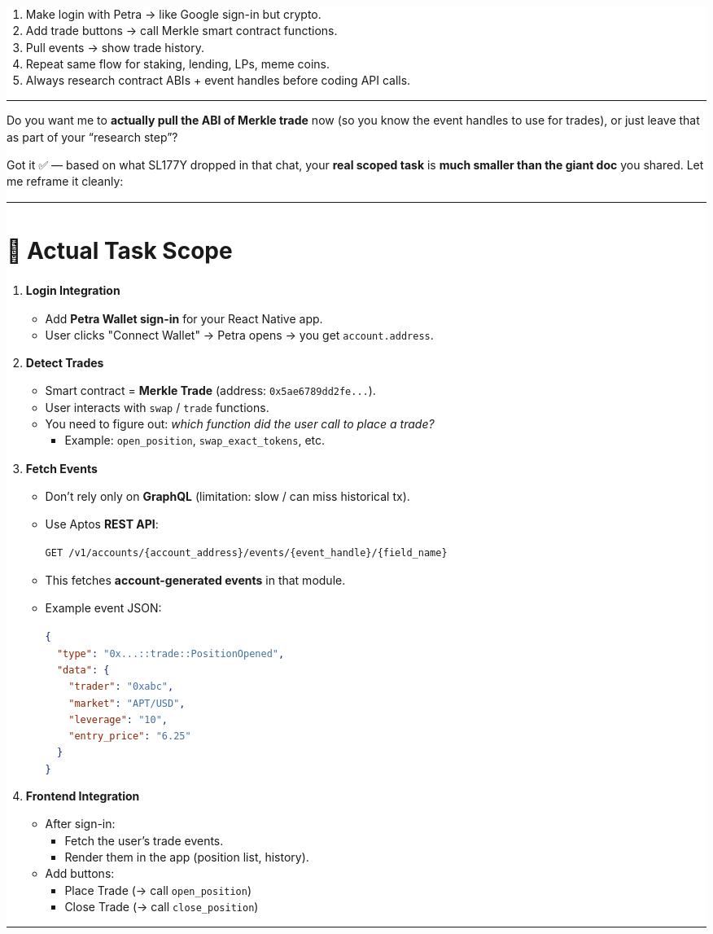 1. Make login with Petra → like Google sign-in but crypto.
2. Add trade buttons → call Merkle smart contract functions.
3. Pull events → show trade history.
4. Repeat same flow for staking, lending, LPs, meme coins.
5. Always research contract ABIs + event handles before coding API calls.

---

Do you want me to **actually pull the ABI of Merkle trade** now (so you know the event handles to use for trades), or just leave that as part of your “research step”?

Got it ✅ — based on what SL177Y dropped in that chat, your **real scoped task** is **much smaller than the giant doc** you shared. Let me reframe it cleanly:

---

# 🎯 Actual Task Scope

1. **Login Integration**
    - Add **Petra Wallet sign-in** for your React Native app.
    - User clicks "Connect Wallet" → Petra opens → you get `account.address`.
2. **Detect Trades**
    - Smart contract = **Merkle Trade** (address: `0x5ae6789dd2fe...`).
    - User interacts with `swap` / `trade` functions.
    - You need to figure out: *which function did the user call to place a trade?*
        - Example: `open_position`, `swap_exact_tokens`, etc.
3. **Fetch Events**
    - Don’t rely only on **GraphQL** (limitation: slow / can miss historical tx).
    - Use Aptos **REST API**:
        
        ```
        GET /v1/accounts/{account_address}/events/{event_handle}/{field_name}
        
        ```
        
    - This fetches **account-generated events** in that module.
    - Example event JSON:
        
        ```json
        {
          "type": "0x...::trade::PositionOpened",
          "data": {
            "trader": "0xabc",
            "market": "APT/USD",
            "leverage": "10",
            "entry_price": "6.25"
          }
        }
        
        ```
        
4. **Frontend Integration**
    - After sign-in:
        - Fetch the user’s trade events.
        - Render them in the app (position list, history).
    - Add buttons:
        - Place Trade (→ call `open_position`)
        - Close Trade (→ call `close_position`)

---